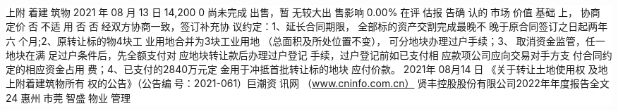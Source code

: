 上附
着建
筑物
2021
年
08
月
13
日
14,200
0
尚未完成
出售，暂
无较大出
售影响
0.00%
在评
估报
告确
认的
市场
价值
基础
上，
协商
定价
否
不适
用
否
否
经双方协商一致，签订补充协
议约定：1、延长合同期限，
全部标的资产交割完成最晚不
晚于原合同签订之日起两年六
个月;2、原转让标的物4块工
业用地合并为3块工业用地
（总面积及所处位置不变），
可分地块办理过户手续；3、
取消资金监管，任一地块在满
足过户条件后，先全额支付对
应地块转让款后办理过户登记
手续，过户登记前如已支付相
应款项公司应向交易对手方支
付合同约定的相应资金占用
费；4、已支付的2840万元定
金用于冲抵首批转让标的地块
应付价款。
2021年
08月14
日
《关于转让土地使用权
及地上附着建筑物所有
权的公告》（公告编
号：2021-061）巨潮资
讯网
（www.cninfo.com.cn）
贤丰控股股份有限公司2022年年度报告全文
24
惠州
市莞
智盛
物业
管理
